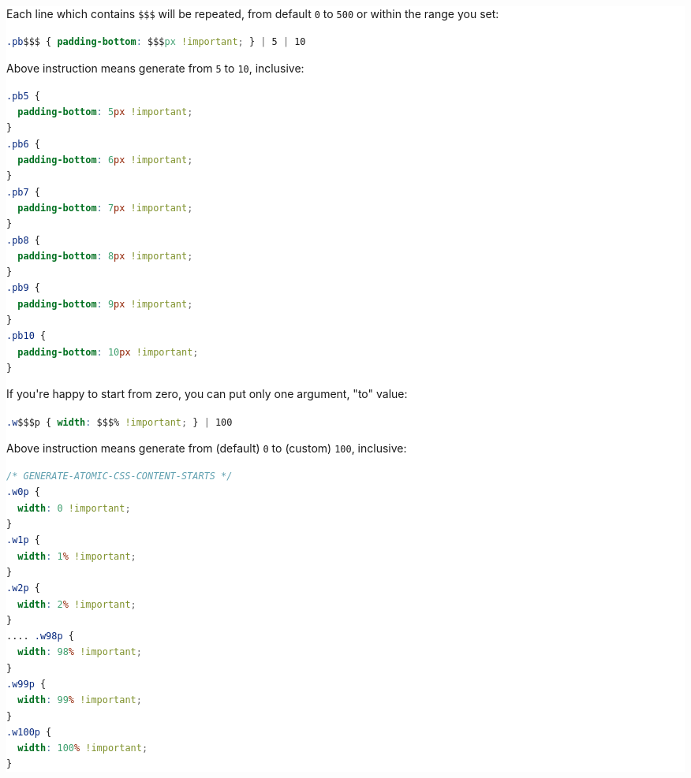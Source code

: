 Each line which contains `$$$` will be repeated, from default `0` to `500` or within the range you set:

```css
.pb$$$ { padding-bottom: $$$px !important; } | 5 | 10
```

Above instruction means generate from `5` to `10`, inclusive:

```css
.pb5 {
  padding-bottom: 5px !important;
}
.pb6 {
  padding-bottom: 6px !important;
}
.pb7 {
  padding-bottom: 7px !important;
}
.pb8 {
  padding-bottom: 8px !important;
}
.pb9 {
  padding-bottom: 9px !important;
}
.pb10 {
  padding-bottom: 10px !important;
}
```

If you're happy to start from zero, you can put only one argument, "to" value:

```css
.w$$$p { width: $$$% !important; } | 100
```

Above instruction means generate from (default) `0` to (custom) `100`, inclusive:

```css
/* GENERATE-ATOMIC-CSS-CONTENT-STARTS */
.w0p {
  width: 0 !important;
}
.w1p {
  width: 1% !important;
}
.w2p {
  width: 2% !important;
}
.... .w98p {
  width: 98% !important;
}
.w99p {
  width: 99% !important;
}
.w100p {
  width: 100% !important;
}
```

